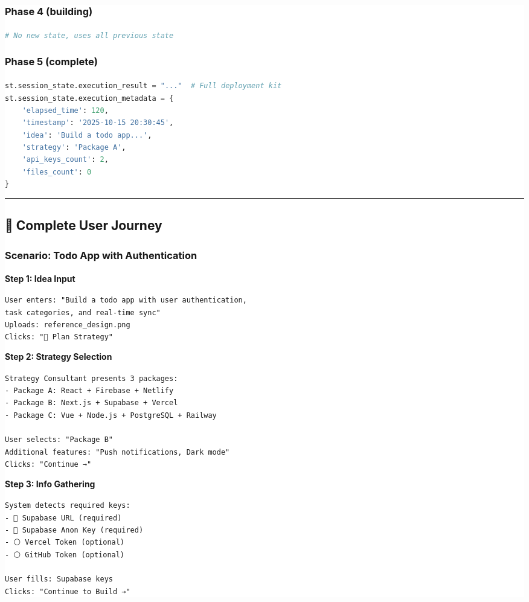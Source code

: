 ### Phase 4 (building)
```python
# No new state, uses all previous state
```

### Phase 5 (complete)
```python
st.session_state.execution_result = "..."  # Full deployment kit
st.session_state.execution_metadata = {
    'elapsed_time': 120,
    'timestamp': '2025-10-15 20:30:45',
    'idea': 'Build a todo app...',
    'strategy': 'Package A',
    'api_keys_count': 2,
    'files_count': 0
}
```

---

## 🚀 Complete User Journey

### Scenario: Todo App with Authentication

**Step 1: Idea Input**
```
User enters: "Build a todo app with user authentication, 
task categories, and real-time sync"
Uploads: reference_design.png
Clicks: "🎯 Plan Strategy"
```

**Step 2: Strategy Selection**
```
Strategy Consultant presents 3 packages:
- Package A: React + Firebase + Netlify
- Package B: Next.js + Supabase + Vercel  
- Package C: Vue + Node.js + PostgreSQL + Railway

User selects: "Package B"
Additional features: "Push notifications, Dark mode"
Clicks: "Continue →"
```

**Step 3: Info Gathering**
```
System detects required keys:
- 🔴 Supabase URL (required)
- 🔴 Supabase Anon Key (required)
- ⚪ Vercel Token (optional)
- ⚪ GitHub Token (optional)

User fills: Supabase keys
Clicks: "Continue to Build →"
```
